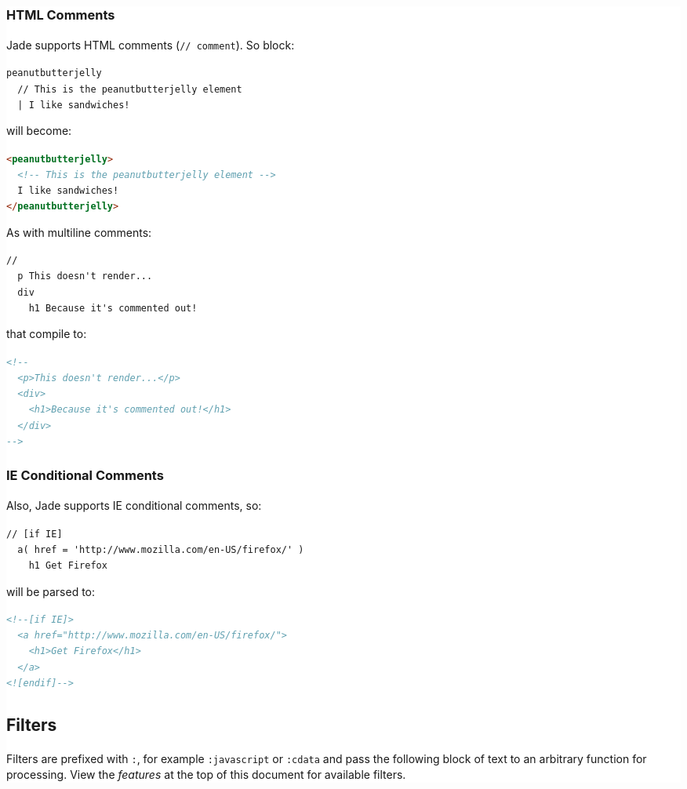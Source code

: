 ### HTML Comments

Jade supports HTML comments (`// comment`). So block:

	peanutbutterjelly
	  // This is the peanutbutterjelly element
	  | I like sandwiches!

will become:

```html
<peanutbutterjelly>
  <!-- This is the peanutbutterjelly element -->
  I like sandwiches!
</peanutbutterjelly>
```

As with multiline comments:

	//
	  p This doesn't render...
	  div
	    h1 Because it's commented out!

that compile to:

```html
<!--
  <p>This doesn't render...</p>
  <div>
    <h1>Because it's commented out!</h1>
  </div>
-->
```

### IE Conditional Comments

Also, Jade supports IE conditional comments, so:

	// [if IE]
	  a( href = 'http://www.mozilla.com/en-US/firefox/' )
	    h1 Get Firefox

will be parsed to:

```html
<!--[if IE]>
  <a href="http://www.mozilla.com/en-US/firefox/">
    <h1>Get Firefox</h1>
  </a>
<![endif]-->
```

## Filters

Filters are prefixed with `:`, for example `:javascript` or `:cdata` and
pass the following block of text to an arbitrary function for processing. View the _features_
at the top of this document for available filters.
